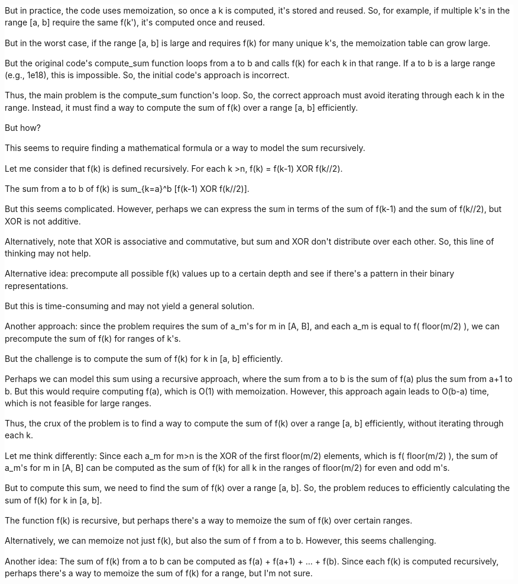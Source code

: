 But in practice, the code uses memoization, so once a k is computed, it's stored and reused. So, for example, if multiple k's in the range [a, b] require the same f(k'), it's computed once and reused.

But in the worst case, if the range [a, b] is large and requires f(k) for many unique k's, the memoization table can grow large.

But the original code's compute_sum function loops from a to b and calls f(k) for each k in that range. If a to b is a large range (e.g., 1e18), this is impossible. So, the initial code's approach is incorrect.

Thus, the main problem is the compute_sum function's loop. So, the correct approach must avoid iterating through each k in the range. Instead, it must find a way to compute the sum of f(k) over a range [a, b] efficiently.

But how?

This seems to require finding a mathematical formula or a way to model the sum recursively.

Let me consider that f(k) is defined recursively. For each k >n, f(k) = f(k-1) XOR f(k//2).

The sum from a to b of f(k) is sum_{k=a}^b [f(k-1) XOR f(k//2)].

But this seems complicated. However, perhaps we can express the sum in terms of the sum of f(k-1) and the sum of f(k//2), but XOR is not additive.

Alternatively, note that XOR is associative and commutative, but sum and XOR don't distribute over each other. So, this line of thinking may not help.

Alternative idea: precompute all possible f(k) values up to a certain depth and see if there's a pattern in their binary representations.

But this is time-consuming and may not yield a general solution.

Another approach: since the problem requires the sum of a_m's for m in [A, B], and each a_m is equal to f( floor(m/2) ), we can precompute the sum of f(k) for ranges of k's.

But the challenge is to compute the sum of f(k) for k in [a, b] efficiently.

Perhaps we can model this sum using a recursive approach, where the sum from a to b is the sum of f(a) plus the sum from a+1 to b. But this would require computing f(a), which is O(1) with memoization. However, this approach again leads to O(b-a) time, which is not feasible for large ranges.

Thus, the crux of the problem is to find a way to compute the sum of f(k) over a range [a, b] efficiently, without iterating through each k.

Let me think differently: Since each a_m for m>n is the XOR of the first floor(m/2) elements, which is f( floor(m/2) ), the sum of a_m's for m in [A, B] can be computed as the sum of f(k) for all k in the ranges of floor(m/2) for even and odd m's.

But to compute this sum, we need to find the sum of f(k) over a range [a, b]. So, the problem reduces to efficiently calculating the sum of f(k) for k in [a, b].

The function f(k) is recursive, but perhaps there's a way to memoize the sum of f(k) over certain ranges.

Alternatively, we can memoize not just f(k), but also the sum of f from a to b. However, this seems challenging.

Another idea: The sum of f(k) from a to b can be computed as f(a) + f(a+1) + ... + f(b). Since each f(k) is computed recursively, perhaps there's a way to memoize the sum of f(k) for a range, but I'm not sure.

